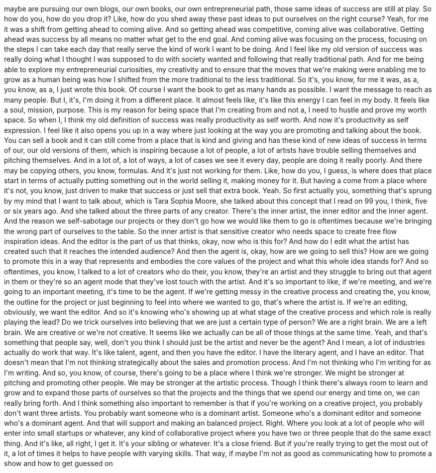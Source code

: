 maybe are pursuing our own blogs, our own books, our own entrepreneurial path, those same ideas of success are still at play. So how do you, how do you drop it? Like, how do you shed away these past ideas to put ourselves on the right course? Yeah, for me it was a shift from getting ahead to coming alive. And so getting ahead was competitive, coming alive was collaborative. Getting ahead was success by all means no matter what get to the end goal. And coming alive was focusing on the process, focusing on the steps I can take each day that really serve the kind of work I want to be doing. And I feel like my old version of success was really doing what I thought I was supposed to do with society wanted and following that really traditional path. And for me being able to explore my entrepreneurial curiosities, my creativity and to ensure that the moves that we're making were enabling me to grow as a human being was how I shifted from the more traditional to the less traditional. So it's, you know, for me it was, as a, you know, as a, I just wrote this book. Of course I want the book to get as many hands as possible. I want the message to reach as many people. But I, it's, I'm doing it from a different place. It almost feels like, it's like this energy I can feel in my body. It feels like a soul, mission, purpose. This is my reason for being space that I'm creating from and not a, I need to hustle and prove my worth space. So when I, I think my old definition of success was really productivity as self worth. And now it's productivity as self expression. I feel like it also opens you up in a way where just looking at the way you are promoting and talking about the book. You can sell a book and it can still come from a place that is kind and giving and has these kind of new ideas of success in terms of our, our old versions of them, which is inspiring because a lot of people, a lot of artists have trouble selling themselves and pitching themselves. And in a lot of, a lot of ways, a lot of cases we see it every day, people are doing it really poorly. And there may be copying others, you know, formulas. And it's just not working for them. Like, how do you, I guess, is where does that place start in terms of actually putting something out in the world selling it, making money for it. But having a come from a place where it's not, you know, just driven to make that success or just sell that extra book. Yeah. So first actually you, something that's sprung by my mind that I want to talk about, which is Tara Sophia Moore, she talked about this concept that I read on 99 you, I think, five or six years ago. And she talked about the three parts of any creator. There's the inner artist, the inner editor and the inner agent. And the reason we self-sabotage our projects or they don't go how we would like them to go is oftentimes because we're bringing the wrong part of ourselves to the table. So the inner artist is that sensitive creator who needs space to create free flow inspiration ideas. And the editor is the part of us that thinks, okay, now who is this for? And how do I edit what the artist has created such that it reaches the intended audience? And then the agent is, okay, how are we going to sell this? How are we going to promote this in a way that represents and embodies the core values of the project and what this whole idea stands for? And so oftentimes, you know, I talked to a lot of creators who do their, you know, they're an artist and they struggle to bring out that agent in them or they're so an agent mode that they've lost touch with the artist. And it's so important to like, if we're meeting, and we're going to an important meeting, it's time to be the agent. If we're getting messy in the creative process and creating the, you know, the outline for the project or just beginning to feel into where we wanted to go, that's where the artist is. If we're an editing, obviously, we want the editor. And so it's knowing who's showing up at what stage of the creative process and which role is really playing the lead? Do we trick ourselves into believing that we are just a certain type of person? We are a right brain. We are a left brain. We are creative or we're not creative. It seems like we actually can be all of those things at the same time. Yeah, and that's something that people say, well, don't you think I should just be the artist and never be the agent? And I mean, a lot of industries actually do work that way. It's like talent, agent, and then you have the editor. I have the literary agent, and I have an editor. That doesn't mean that I'm not thinking strategically about the sales and promotion process. And I'm not thinking who I'm writing for as I'm writing. And so, you know, of course, there's going to be a place where I think we're stronger. We might be stronger at pitching and promoting other people. We may be stronger at the artistic process. Though I think there's always room to learn and grow and to expand those parts of ourselves so that the projects and the things that we spend our energy and time on, we can really bring forth. And I think something also important to remember is that if you're working on a creative project, you probably don't want three artists. You probably want someone who is a dominant artist. Someone who's a dominant editor and someone who's a dominant agent. And that will support and making an balanced project. Right. Where you look at a lot of people who will enter into small startups or whatever, any kind of collaborative project where you have two or three people that do the same exact thing. And it's like, all right, I get it. It's your sibling or whatever. It's a close friend. But if you're really trying to get the most out of it, a lot of times it helps to have people with varying skills. That way, if maybe I'm not as good as communicating how to promote a show and how to get guessed on